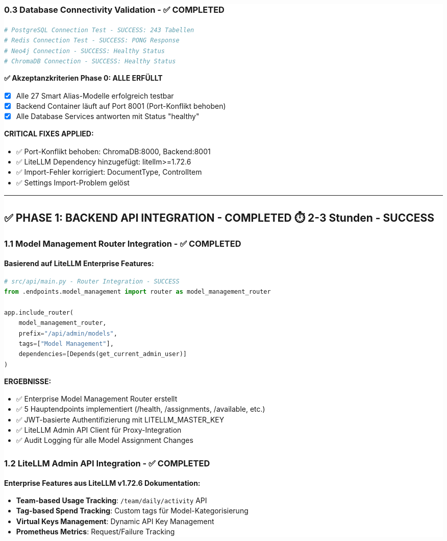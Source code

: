 ### **0.3 Database Connectivity Validation - ✅ COMPLETED**
```bash
# PostgreSQL Connection Test - SUCCESS: 243 Tabellen
# Redis Connection Test - SUCCESS: PONG Response
# Neo4j Connection - SUCCESS: Healthy Status
# ChromaDB Connection - SUCCESS: Healthy Status
```

**✅ Akzeptanzkriterien Phase 0: ALLE ERFÜLLT**
- [x] Alle 27 Smart Alias-Modelle erfolgreich testbar
- [x] Backend Container läuft auf Port 8001 (Port-Konflikt behoben)
- [x] Alle Database Services antworten mit Status "healthy"

**CRITICAL FIXES APPLIED:**
- ✅ Port-Konflikt behoben: ChromaDB:8000, Backend:8001
- ✅ LiteLLM Dependency hinzugefügt: litellm>=1.72.6
- ✅ Import-Fehler korrigiert: DocumentType, ControlItem
- ✅ Settings Import-Problem gelöst

---

## ✅ **PHASE 1: BACKEND API INTEGRATION - COMPLETED** ⏱️ 2-3 Stunden - **SUCCESS**

### **1.1 Model Management Router Integration - ✅ COMPLETED**

**Basierend auf LiteLLM Enterprise Features:**
```python
# src/api/main.py - Router Integration - SUCCESS
from .endpoints.model_management import router as model_management_router

app.include_router(
    model_management_router,
    prefix="/api/admin/models",
    tags=["Model Management"],
    dependencies=[Depends(get_current_admin_user)]
)
```

**ERGEBNISSE:**
- ✅ Enterprise Model Management Router erstellt
- ✅ 5 Hauptendpoints implementiert (/health, /assignments, /available, etc.)
- ✅ JWT-basierte Authentifizierung mit LITELLM_MASTER_KEY
- ✅ LiteLLM Admin API Client für Proxy-Integration
- ✅ Audit Logging für alle Model Assignment Changes

### **1.2 LiteLLM Admin API Integration - ✅ COMPLETED**

**Enterprise Features aus LiteLLM v1.72.6 Dokumentation:**
- **Team-based Usage Tracking**: `/team/daily/activity` API
- **Tag-based Spend Tracking**: Custom tags für Model-Kategorisierung  
- **Virtual Keys Management**: Dynamic API Key Management
- **Prometheus Metrics**: Request/Failure Tracking
